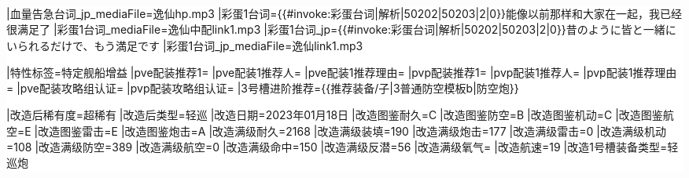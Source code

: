 |血量告急台词_jp_mediaFile=逸仙hp.mp3
|彩蛋1台词={{#invoke:彩蛋台词|解析|50202|50203|2|0}}能像以前那样和大家在一起，我已经很满足了
|彩蛋1台词_mediaFile=逸仙中配link1.mp3
|彩蛋1台词_jp={{#invoke:彩蛋台词|解析|50202|50203|2|0}}昔のように皆と一緒にいられるだけで、もう満足です
|彩蛋1台词_jp_mediaFile=逸仙link1.mp3

|特性标签=特定舰船增益
|pve配装推荐1=
|pve配装1推荐人=
|pve配装1推荐理由=
|pvp配装推荐1=
|pvp配装1推荐人=
|pvp配装1推荐理由=
|pve配装攻略组认证=
|pvp配装攻略组认证=
|3号槽进阶推荐={{推荐装备/子|3普通防空模板b|防空炮}}

|改造后稀有度=超稀有
|改造后类型=轻巡
|改造日期=2023年01月18日
|改造图鉴耐久=C
|改造图鉴防空=B
|改造图鉴机动=C
|改造图鉴航空=E
|改造图鉴雷击=E
|改造图鉴炮击=A
|改造满级耐久=2168
|改造满级装填=190
|改造满级炮击=177
|改造满级雷击=0
|改造满级机动=108
|改造满级防空=389
|改造满级航空=0
|改造满级命中=150
|改造满级反潜=56
|改造满级氧气=
|改造航速=19
|改造1号槽装备类型=轻巡炮